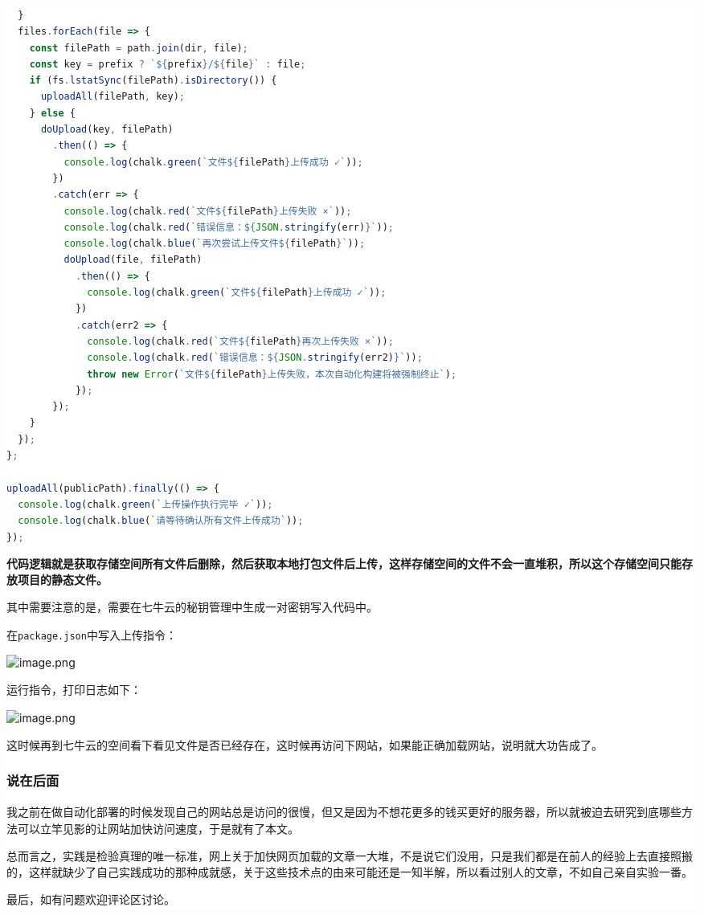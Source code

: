 ```js
  }
  files.forEach(file => {
    const filePath = path.join(dir, file);
    const key = prefix ? `${prefix}/${file}` : file;
    if (fs.lstatSync(filePath).isDirectory()) {
      uploadAll(filePath, key);
    } else {
      doUpload(key, filePath)
        .then(() => {
          console.log(chalk.green(`文件${filePath}上传成功 ✓`));
        })
        .catch(err => {
          console.log(chalk.red(`文件${filePath}上传失败 ×`));
          console.log(chalk.red(`错误信息：${JSON.stringify(err)}`));
          console.log(chalk.blue(`再次尝试上传文件${filePath}`));
          doUpload(file, filePath)
            .then(() => {
              console.log(chalk.green(`文件${filePath}上传成功 ✓`));
            })
            .catch(err2 => {
              console.log(chalk.red(`文件${filePath}再次上传失败 ×`));
              console.log(chalk.red(`错误信息：${JSON.stringify(err2)}`));
              throw new Error(`文件${filePath}上传失败，本次自动化构建将被强制终止`);
            });
        });
    }
  });
};

uploadAll(publicPath).finally(() => {
  console.log(chalk.green(`上传操作执行完毕 ✓`));
  console.log(chalk.blue(`请等待确认所有文件上传成功`));
});

```

**代码逻辑就是获取存储空间所有文件后删除，然后获取本地打包文件后上传，这样存储空间的文件不会一直堆积，所以这个存储空间只能存放项目的静态文件。**

其中需要注意的是，需要在七牛云的秘钥管理中生成一对密钥写入代码中。

在`package.json`中写入上传指令：


![image.png](https://file.40017.cn/baoxian/health/health_public/images/blog/blog-179.png)

运行指令，打印日志如下：


![image.png](https://file.40017.cn/baoxian/health/health_public/images/blog/blog-180.png)

这时候再到七牛云的空间看下看见文件是否已经存在，这时候再访问下网站，如果能正确加载网站，说明就大功告成了。

### 说在后面

我之前在做自动化部署的时候发现自己的网站总是访问的很慢，但又是因为不想花更多的钱买更好的服务器，所以就被迫去研究到底哪些方法可以立竿见影的让网站加快访问速度，于是就有了本文。

总而言之，实践是检验真理的唯一标准，网上关于加快网页加载的文章一大堆，不是说它们没用，只是我们都是在前人的经验上去直接照搬的，这样就缺少了自己实践成功的那种成就感，关于这些技术点的由来可能还是一知半解，所以看过别人的文章，不如自己亲自实验一番。

最后，如有问题欢迎评论区讨论。
